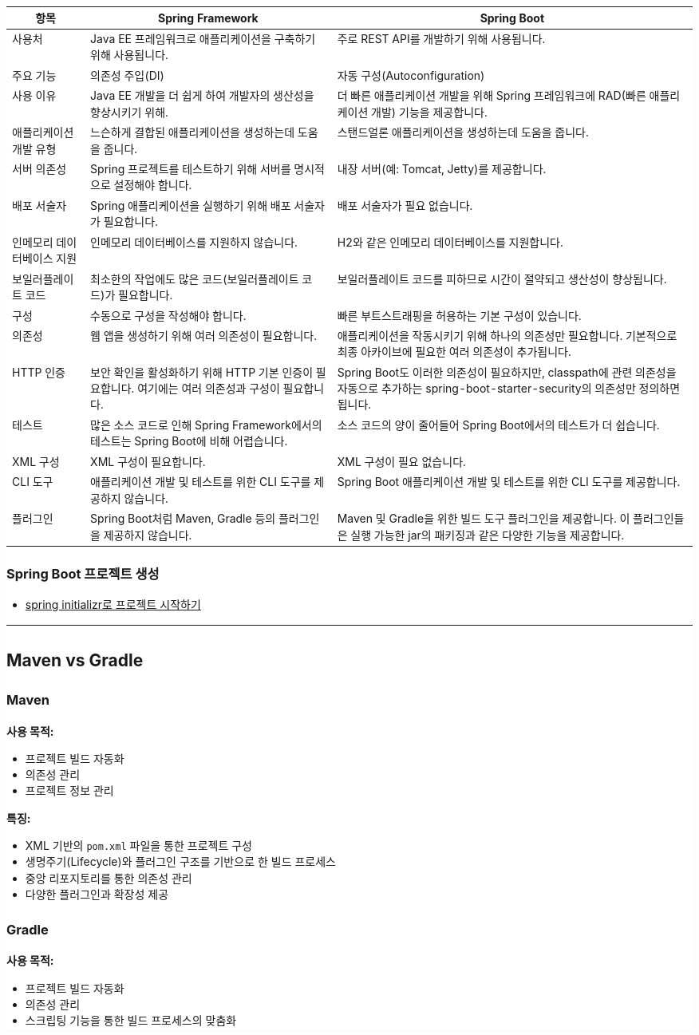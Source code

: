 
| 항목                          | Spring Framework                                                                                             | Spring Boot                                                                                                                                     |
|-------------------------------|---------------------------------------------------------------------------------------------------------------|-------------------------------------------------------------------------------------------------------------------------------------------------|
| 사용처                        | Java EE 프레임워크로 애플리케이션을 구축하기 위해 사용됩니다.                                                         | 주로 REST API를 개발하기 위해 사용됩니다.                                                                                                          |
| 주요 기능                      | 의존성 주입(DI)                                                                                                 | 자동 구성(Autoconfiguration)                                                                                                                     |
| 사용 이유                      | Java EE 개발을 더 쉽게 하여 개발자의 생산성을 향상시키기 위해.                                                          | 더 빠른 애플리케이션 개발을 위해 Spring 프레임워크에 RAD(빠른 애플리케이션 개발) 기능을 제공합니다.                                                        |
| 애플리케이션 개발 유형            | 느슨하게 결합된 애플리케이션을 생성하는데 도움을 줍니다.                                                                | 스탠드얼론 애플리케이션을 생성하는데 도움을 줍니다.                                                                                                     |
| 서버 의존성                    | Spring 프로젝트를 테스트하기 위해 서버를 명시적으로 설정해야 합니다.                                                     | 내장 서버(예: Tomcat, Jetty)를 제공합니다.                                                                                                          |
| 배포 서술자                     | Spring 애플리케이션을 실행하기 위해 배포 서술자가 필요합니다.                                                             | 배포 서술자가 필요 없습니다.                                                                                                                         |
| 인메모리 데이터베이스 지원         | 인메모리 데이터베이스를 지원하지 않습니다.                                                                             | H2와 같은 인메모리 데이터베이스를 지원합니다.                                                                                                          |
| 보일러플레이트 코드               | 최소한의 작업에도 많은 코드(보일러플레이트 코드)가 필요합니다.                                                             | 보일러플레이트 코드를 피하므로 시간이 절약되고 생산성이 향상됩니다.                                                                                           |
| 구성                           | 수동으로 구성을 작성해야 합니다.                                                                                     | 빠른 부트스트래핑을 허용하는 기본 구성이 있습니다.                                                                                                        |
| 의존성                         | 웹 앱을 생성하기 위해 여러 의존성이 필요합니다.                                                                         | 애플리케이션을 작동시키기 위해 하나의 의존성만 필요합니다. 기본적으로 최종 아카이브에 필요한 여러 의존성이 추가됩니다.                                               |
| HTTP 인증                      | 보안 확인을 활성화하기 위해 HTTP 기본 인증이 필요합니다. 여기에는 여러 의존성과 구성이 필요합니다.                                                     | Spring Boot도 이러한 의존성이 필요하지만, classpath에 관련 의존성을 자동으로 추가하는 spring-boot-starter-security의 의존성만 정의하면 됩니다.                    |
| 테스트                         | 많은 소스 코드로 인해 Spring Framework에서의 테스트는 Spring Boot에 비해 어렵습니다.                                                  | 소스 코드의 양이 줄어들어 Spring Boot에서의 테스트가 더 쉽습니다.                                                                                          |
| XML 구성                        | XML 구성이 필요합니다.                                                                                           | XML 구성이 필요 없습니다.                                                                                                                          |
| CLI 도구                       | 애플리케이션 개발 및 테스트를 위한 CLI 도구를 제공하지 않습니다.                                                           | Spring Boot 애플리케이션 개발 및 테스트를 위한 CLI 도구를 제공합니다.                                                                                      |
| 플러그인                       | Spring Boot처럼 Maven, Gradle 등의 플러그인을 제공하지 않습니다.                                                          | Maven 및 Gradle을 위한 빌드 도구 플러그인을 제공합니다. 이 플러그인들은 실행 가능한 jar의 패키징과 같은 다양한 기능을 제공합니다.                                     |


### **Spring Boot 프로젝트 생성**

- [spring initializr로 프로젝트 시작하기](https://start.spring.io/)

---
## Maven vs Gradle

### **Maven**
**사용 목적:**
- 프로젝트 빌드 자동화
- 의존성 관리
- 프로젝트 정보 관리

**특징:**
- XML 기반의 `pom.xml` 파일을 통한 프로젝트 구성
- 생명주기(Lifecycle)와 플러그인 구조를 기반으로 한 빌드 프로세스
- 중앙 리포지토리를 통한 의존성 관리
- 다양한 플러그인과 확장성 제공

### **Gradle**
**사용 목적:**
- 프로젝트 빌드 자동화
- 의존성 관리
- 스크립팅 기능을 통한 빌드 프로세스의 맞춤화

